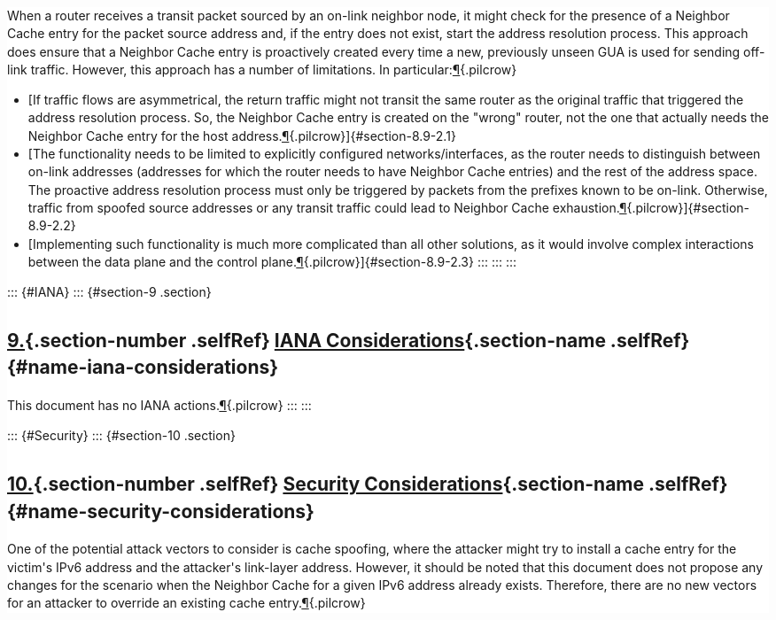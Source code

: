 When a router receives a transit packet sourced by an on-link neighbor
node, it might check for the presence of a Neighbor Cache entry for the
packet source address and, if the entry does not exist, start the
address resolution process. This approach does ensure that a Neighbor
Cache entry is proactively created every time a new, previously unseen
GUA is used for sending off-link traffic. However, this approach has a
number of limitations. In particular:[¶](#section-8.9-1){.pilcrow}

-   [If traffic flows are asymmetrical, the return traffic might not
    transit the same router as the original traffic that triggered the
    address resolution process. So, the Neighbor Cache entry is created
    on the \"wrong\" router, not the one that actually needs the
    Neighbor Cache entry for the host
    address.[¶](#section-8.9-2.1){.pilcrow}]{#section-8.9-2.1}
-   [The functionality needs to be limited to explicitly configured
    networks/interfaces, as the router needs to distinguish between
    on-link addresses (addresses for which the router needs to have
    Neighbor Cache entries) and the rest of the address space. The
    proactive address resolution process must only be triggered by
    packets from the prefixes known to be on-link. Otherwise, traffic
    from spoofed source addresses or any transit traffic could lead to
    Neighbor Cache
    exhaustion.[¶](#section-8.9-2.2){.pilcrow}]{#section-8.9-2.2}
-   [Implementing such functionality is much more complicated than all
    other solutions, as it would involve complex interactions between
    the data plane and the control
    plane.[¶](#section-8.9-2.3){.pilcrow}]{#section-8.9-2.3}
:::
:::
:::

::: {#IANA}
::: {#section-9 .section}
## [9.](#section-9){.section-number .selfRef} [IANA Considerations](#name-iana-considerations){.section-name .selfRef} {#name-iana-considerations}

This document has no IANA actions.[¶](#section-9-1){.pilcrow}
:::
:::

::: {#Security}
::: {#section-10 .section}
## [10.](#section-10){.section-number .selfRef} [Security Considerations](#name-security-considerations){.section-name .selfRef} {#name-security-considerations}

One of the potential attack vectors to consider is cache spoofing, where
the attacker might try to install a cache entry for the victim\'s IPv6
address and the attacker\'s link-layer address. However, it should be
noted that this document does not propose any changes for the scenario
when the Neighbor Cache for a given IPv6 address already exists.
Therefore, there are no new vectors for an attacker to override an
existing cache entry.[¶](#section-10-1){.pilcrow}
